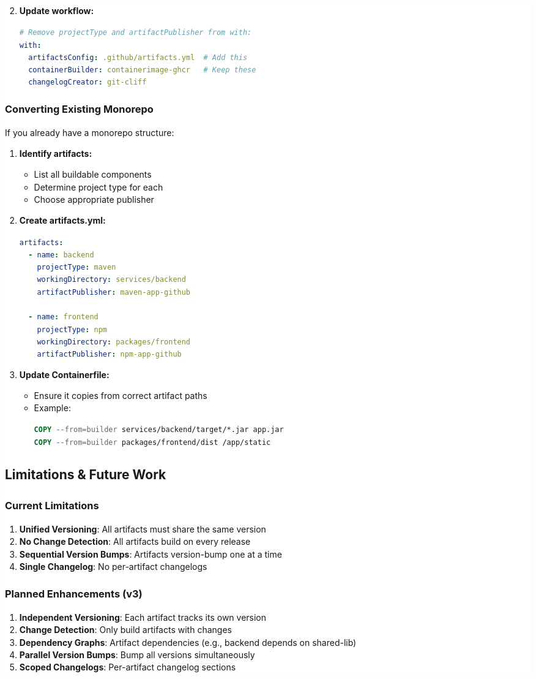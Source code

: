 2. **Update workflow:**
   ```yaml
   # Remove projectType and artifactPublisher from with:
   with:
     artifactsConfig: .github/artifacts.yml  # Add this
     containerBuilder: containerimage-ghcr   # Keep these
     changelogCreator: git-cliff
   ```

### Converting Existing Monorepo

If you already have a monorepo structure:

1. **Identify artifacts:**
   - List all buildable components
   - Determine project type for each
   - Choose appropriate publisher

2. **Create artifacts.yml:**
   ```yaml
   artifacts:
     - name: backend
       projectType: maven
       workingDirectory: services/backend
       artifactPublisher: maven-app-github
     
     - name: frontend
       projectType: npm
       workingDirectory: packages/frontend
       artifactPublisher: npm-app-github
   ```

3. **Update Containerfile:**
   - Ensure it copies from correct artifact paths
   - Example:
     ```dockerfile
     COPY --from=builder services/backend/target/*.jar app.jar
     COPY --from=builder packages/frontend/dist /app/static
     ```

## Limitations & Future Work

### Current Limitations

1. **Unified Versioning**: All artifacts must share the same version
2. **No Change Detection**: All artifacts build on every release
3. **Sequential Version Bumps**: Artifacts version-bump one at a time
4. **Single Changelog**: No per-artifact changelogs

### Planned Enhancements (v3)

1. **Independent Versioning**: Each artifact tracks its own version
2. **Change Detection**: Only build artifacts with changes
3. **Dependency Graphs**: Artifact dependencies (e.g., backend depends on shared-lib)
4. **Parallel Version Bumps**: Bump all versions simultaneously
5. **Scoped Changelogs**: Per-artifact changelog sections
